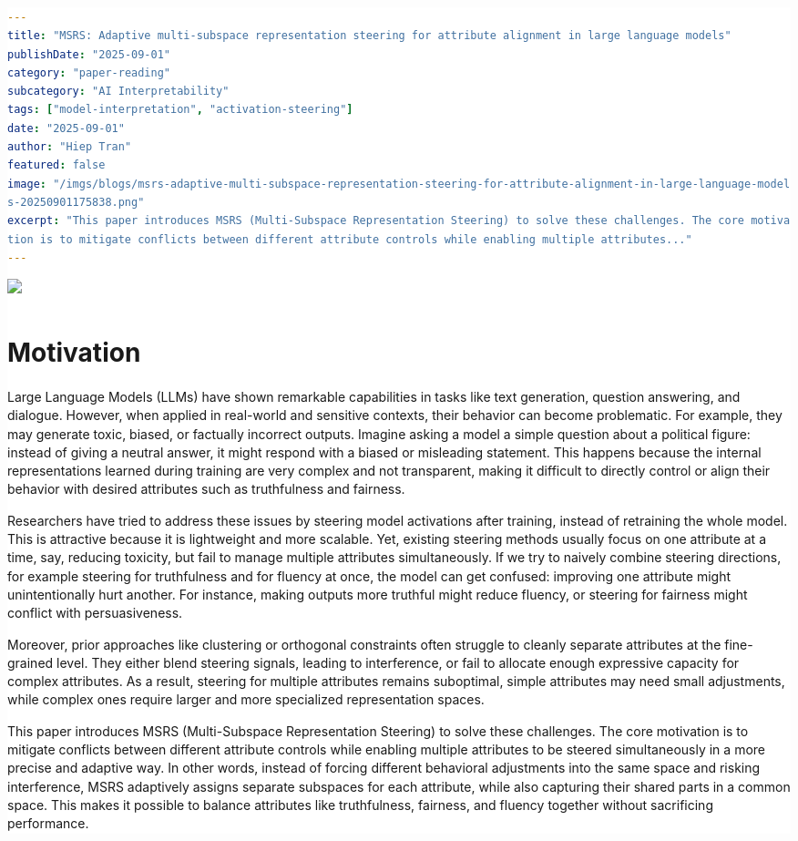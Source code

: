 ```yaml
---
title: "MSRS: Adaptive multi-subspace representation steering for attribute alignment in large language models"
publishDate: "2025-09-01"
category: "paper-reading"
subcategory: "AI Interpretability"
tags: ["model-interpretation", "activation-steering"]
date: "2025-09-01"
author: "Hiep Tran"
featured: false
image: "/imgs/blogs/msrs-adaptive-multi-subspace-representation-steering-for-attribute-alignment-in-large-language-models-20250901175838.png"
excerpt: "This paper introduces MSRS (Multi-Subspace Representation Steering) to solve these challenges. The core motivation is to mitigate conflicts between different attribute controls while enabling multiple attributes..."
---
```


![](/imgs/blogs/msrs-adaptive-multi-subspace-representation-steering-for-attribute-alignment-in-large-language-models-20250901175838.png)

# Motivation

Large Language Models (LLMs) have shown remarkable capabilities in tasks like text generation, question answering, and dialogue. However, when applied in real-world and sensitive contexts, their behavior can become problematic. For example, they may generate toxic, biased, or factually incorrect outputs. Imagine asking a model a simple question about a political figure: instead of giving a neutral answer, it might respond with a biased or misleading statement. This happens because the internal representations learned during training are very complex and not transparent, making it difficult to directly control or align their behavior with desired attributes such as truthfulness and fairness.

Researchers have tried to address these issues by steering model activations after training, instead of retraining the whole model. This is attractive because it is lightweight and more scalable. Yet, existing steering methods usually focus on one attribute at a time, say, reducing toxicity, but fail to manage multiple attributes simultaneously. If we try to naively combine steering directions, for example steering for truthfulness and for fluency at once, the model can get confused: improving one attribute might unintentionally hurt another. For instance, making outputs more truthful might reduce fluency, or steering for fairness might conflict with persuasiveness.

Moreover, prior approaches like clustering or orthogonal constraints often struggle to cleanly separate attributes at the fine-grained level. They either blend steering signals, leading to interference, or fail to allocate enough expressive capacity for complex attributes. As a result, steering for multiple attributes remains suboptimal, simple attributes may need small adjustments, while complex ones require larger and more specialized representation spaces.

This paper introduces MSRS (Multi-Subspace Representation Steering) to solve these challenges. The core motivation is to mitigate conflicts between different attribute controls while enabling multiple attributes to be steered simultaneously in a more precise and adaptive way. In other words, instead of forcing different behavioral adjustments into the same space and risking interference, MSRS adaptively assigns separate subspaces for each attribute, while also capturing their shared parts in a common space. This makes it possible to balance attributes like truthfulness, fairness, and fluency together without sacrificing performance.
